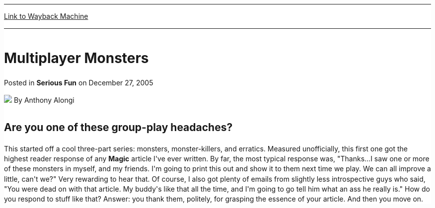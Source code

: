 
---
[Link to Wayback Machine](https://web.archive.org/web/20211020100206/https://magic.wizards.com/en/articles/archive/serious-fun/multiplayer-monsters-2005-12-27)

[_metadata_:author]:- "Anthony Alongi"
[_metadata_:description]:- "Are you one of these group-play headaches? This started off a cool three-part series: monsters, monster-killers, and erratics. Measured unofficially, this first one got the highest reader response of any Magic article I've ever written. By far, the most typical response was, `Thanks...I saw one or more of these monsters in myself, and my friends. I'm going to print this out"
[_metadata_:generator]:- "Drupal 7 (http://drupal.org)"
[_metadata_:node]:- "611406"
[_metadata_:publish_date]:- "2005-12-27"
[_metadata_:source]:- "div-main-content"
[_metadata_:title]:- "Multiplayer Monsters"
[_metadata_:wayback_capture_timestamp]:- "2021-10-20 10:02:06"
[_metadata_:wayback_raw_url]:- "https://web.archive.org/web/20211020100206id_/https://magic.wizards.com/en/articles/archive/serious-fun/multiplayer-monsters-2005-12-27"
[_metadata_:wayback_url]:- "https://magic.wizards.com/en/articles/archive/serious-fun/multiplayer-monsters-2005-12-27"
---


Multiplayer Monsters
====================



 Posted in **Serious Fun**
 on December 27, 2005 






![](https://media.magic.wizards.com/styles/auth_small/public/images/person/authorpic_anthonyalongi.jpg)
By Anthony Alongi












Are you one of these group-play headaches?
------------------------------------------


This started off a cool three-part series: monsters, monster-killers, and erratics. Measured unofficially, this first one got the highest reader response of any **Magic** article I've ever written. By far, the most typical response was, "Thanks...I saw one or more of these monsters in myself, and my friends. I'm going to print this out and show it to them next time we play. We can all improve a little, can't we?" Very rewarding to hear that. Of course, I also got plenty of emails from slightly less introspective guys who said, "You were dead on with that article. My buddy's like that all the time, and I'm going to go tell him what an ass he really is." How do you respond to stuff like that? Answer: you thank them, politely, for grasping the essence of your article. And then you move on.
